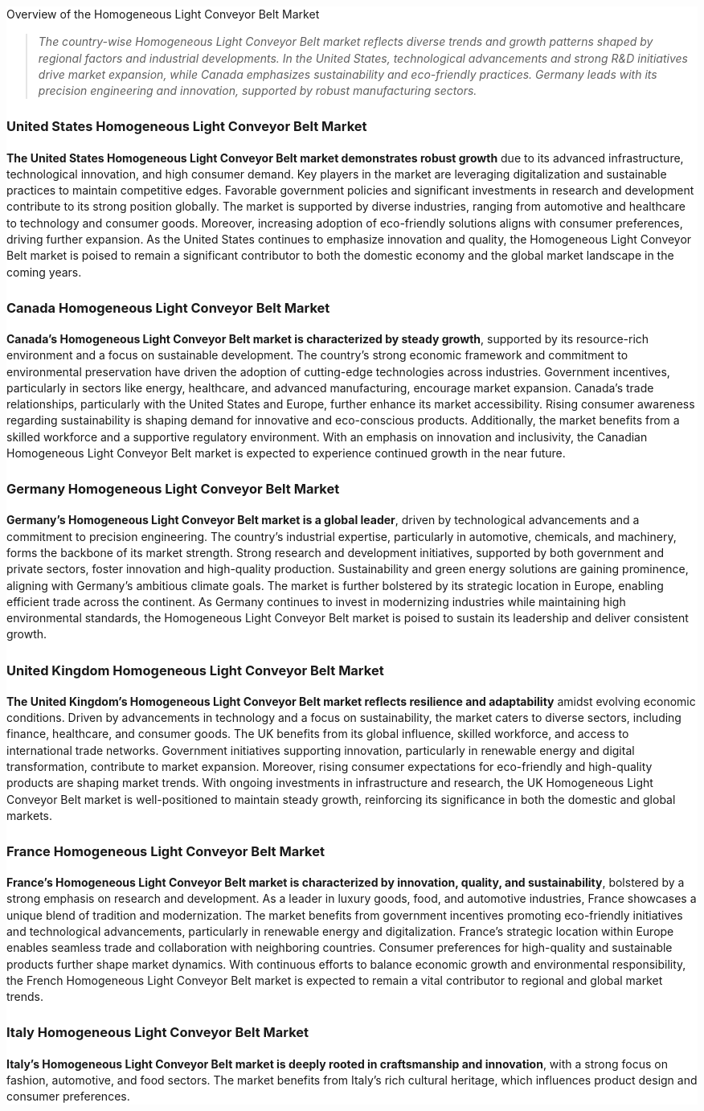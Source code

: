 Overview of the Homogeneous Light Conveyor Belt Market<br /></span></h1><blockquote><p><em><span class="">The country-wise Homogeneous Light Conveyor Belt market reflects diverse trends and growth patterns shaped by regional factors and industrial developments. In the United States, technological advancements and strong R&amp;D initiatives drive market expansion, while Canada emphasizes sustainability and eco-friendly practices. Germany leads with its precision engineering and innovation, supported by robust manufacturing sectors.</span></em></p></blockquote><h3><strong>United States Homogeneous Light Conveyor Belt Market</strong></h3><p><strong>The United States Homogeneous Light Conveyor Belt market demonstrates robust growth</strong> due to its advanced infrastructure, technological innovation, and high consumer demand. Key players in the market are leveraging digitalization and sustainable practices to maintain competitive edges. Favorable government policies and significant investments in research and development contribute to its strong position globally. The market is supported by diverse industries, ranging from automotive and healthcare to technology and consumer goods. Moreover, increasing adoption of eco-friendly solutions aligns with consumer preferences, driving further expansion. As the United States continues to emphasize innovation and quality, the Homogeneous Light Conveyor Belt market is poised to remain a significant contributor to both the domestic economy and the global market landscape in the coming years.</p><h3><strong>Canada Homogeneous Light Conveyor Belt Market</strong></h3><p><strong>Canada&rsquo;s Homogeneous Light Conveyor Belt market is characterized by steady growth</strong>, supported by its resource-rich environment and a focus on sustainable development. The country&rsquo;s strong economic framework and commitment to environmental preservation have driven the adoption of cutting-edge technologies across industries. Government incentives, particularly in sectors like energy, healthcare, and advanced manufacturing, encourage market expansion. Canada&rsquo;s trade relationships, particularly with the United States and Europe, further enhance its market accessibility. Rising consumer awareness regarding sustainability is shaping demand for innovative and eco-conscious products. Additionally, the market benefits from a skilled workforce and a supportive regulatory environment. With an emphasis on innovation and inclusivity, the Canadian Homogeneous Light Conveyor Belt market is expected to experience continued growth in the near future.</p><h3><strong>Germany Homogeneous Light Conveyor Belt Market</strong></h3><p><strong>Germany&rsquo;s Homogeneous Light Conveyor Belt market is a global leader</strong>, driven by technological advancements and a commitment to precision engineering. The country&rsquo;s industrial expertise, particularly in automotive, chemicals, and machinery, forms the backbone of its market strength. Strong research and development initiatives, supported by both government and private sectors, foster innovation and high-quality production. Sustainability and green energy solutions are gaining prominence, aligning with Germany&rsquo;s ambitious climate goals. The market is further bolstered by its strategic location in Europe, enabling efficient trade across the continent. As Germany continues to invest in modernizing industries while maintaining high environmental standards, the Homogeneous Light Conveyor Belt market is poised to sustain its leadership and deliver consistent growth.</p><h3><strong>United Kingdom Homogeneous Light Conveyor Belt Market</strong></h3><p><strong>The United Kingdom&rsquo;s Homogeneous Light Conveyor Belt market reflects resilience and adaptability</strong> amidst evolving economic conditions. Driven by advancements in technology and a focus on sustainability, the market caters to diverse sectors, including finance, healthcare, and consumer goods. The UK benefits from its global influence, skilled workforce, and access to international trade networks. Government initiatives supporting innovation, particularly in renewable energy and digital transformation, contribute to market expansion. Moreover, rising consumer expectations for eco-friendly and high-quality products are shaping market trends. With ongoing investments in infrastructure and research, the UK Homogeneous Light Conveyor Belt market is well-positioned to maintain steady growth, reinforcing its significance in both the domestic and global markets.</p><h3><strong>France Homogeneous Light Conveyor Belt Market</strong></h3><p><strong>France&rsquo;s Homogeneous Light Conveyor Belt market is characterized by innovation, quality, and sustainability</strong>, bolstered by a strong emphasis on research and development. As a leader in luxury goods, food, and automotive industries, France showcases a unique blend of tradition and modernization. The market benefits from government incentives promoting eco-friendly initiatives and technological advancements, particularly in renewable energy and digitalization. France&rsquo;s strategic location within Europe enables seamless trade and collaboration with neighboring countries. Consumer preferences for high-quality and sustainable products further shape market dynamics. With continuous efforts to balance economic growth and environmental responsibility, the French Homogeneous Light Conveyor Belt market is expected to remain a vital contributor to regional and global market trends.</p><h3><strong>Italy Homogeneous Light Conveyor Belt Market</strong></h3><p><strong>Italy&rsquo;s Homogeneous Light Conveyor Belt market is deeply rooted in craftsmanship and innovation</strong>, with a strong focus on fashion, automotive, and food sectors. The market benefits from Italy&rsquo;s rich cultural heritage, which influences product design and consumer preferences.